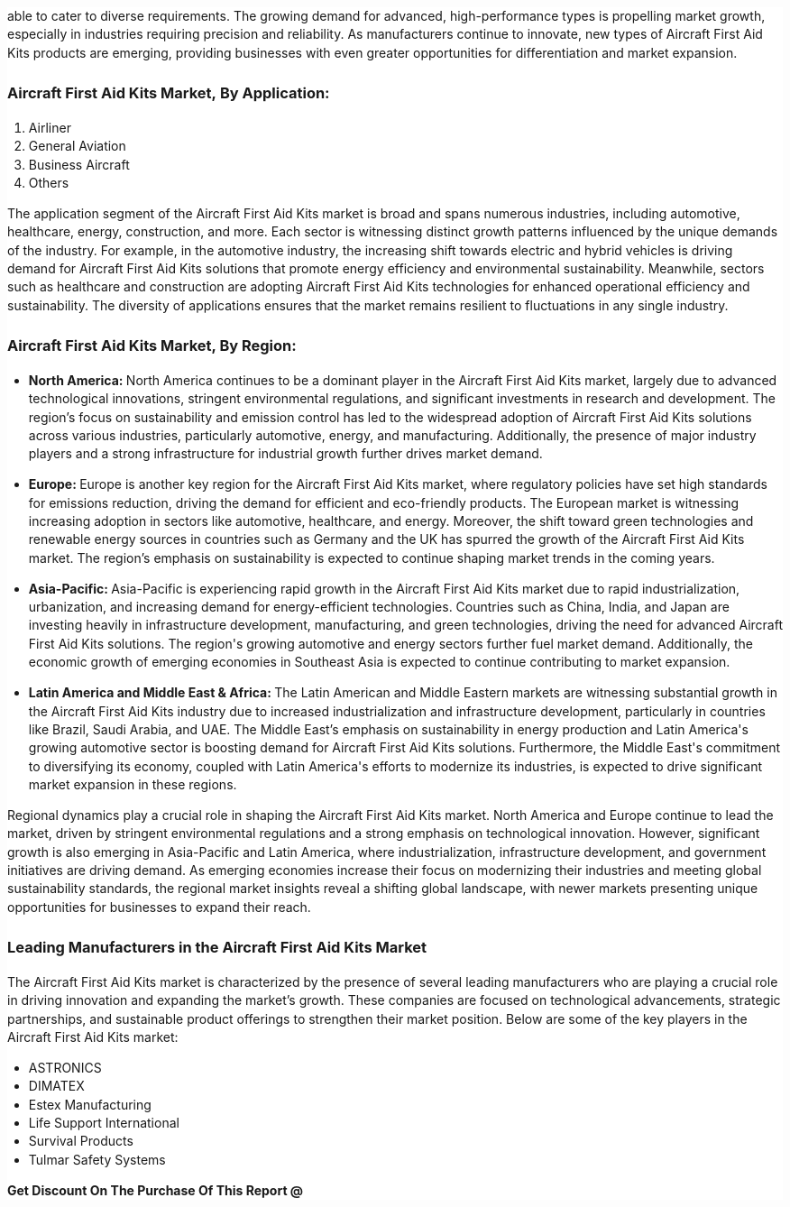 able to cater to diverse requirements. The growing demand for advanced, high-performance types is propelling market growth, especially in industries requiring precision and reliability. As manufacturers continue to innovate, new types of Aircraft First Aid Kits products are emerging, providing businesses with even greater opportunities for differentiation and market expansion.</p><h3>Aircraft First Aid Kits Market,&nbsp;By Application:</h3><ol><li>Airliner<li> General Aviation<li> Business Aircraft<li> Others</li></ol><p>The application segment of the Aircraft First Aid Kits market is broad and spans numerous industries, including automotive, healthcare, energy, construction, and more. Each sector is witnessing distinct growth patterns influenced by the unique demands of the industry. For example, in the automotive industry, the increasing shift towards electric and hybrid vehicles is driving demand for Aircraft First Aid Kits solutions that promote energy efficiency and environmental sustainability. Meanwhile, sectors such as healthcare and construction are adopting Aircraft First Aid Kits technologies for enhanced operational efficiency and sustainability. The diversity of applications ensures that the market remains resilient to fluctuations in any single industry.</p><h3>Aircraft First Aid Kits Market, By Region:</h3><ul><li><p><strong>North America:&nbsp;</strong>North America continues to be a dominant player in the Aircraft First Aid Kits market, largely due to advanced technological innovations, stringent environmental regulations, and significant investments in research and development. The region&rsquo;s focus on sustainability and emission control has led to the widespread adoption of Aircraft First Aid Kits solutions across various industries, particularly automotive, energy, and manufacturing. Additionally, the presence of major industry players and a strong infrastructure for industrial growth further drives market demand.</p></li><li><p><strong><strong>Europe:&nbsp;</strong></strong>Europe is another key region for the Aircraft First Aid Kits market, where regulatory policies have set high standards for emissions reduction, driving the demand for efficient and eco-friendly products. The European market is witnessing increasing adoption in sectors like automotive, healthcare, and energy. Moreover, the shift toward green technologies and renewable energy sources in countries such as Germany and the UK has spurred the growth of the Aircraft First Aid Kits market. The region&rsquo;s emphasis on sustainability is expected to continue shaping market trends in the coming years.</p></li><li><p><strong><strong>Asia-Pacific:&nbsp;</strong></strong>Asia-Pacific is experiencing rapid growth in the Aircraft First Aid Kits market due to rapid industrialization, urbanization, and increasing demand for energy-efficient technologies. Countries such as China, India, and Japan are investing heavily in infrastructure development, manufacturing, and green technologies, driving the need for advanced Aircraft First Aid Kits solutions. The region's growing automotive and energy sectors further fuel market demand. Additionally, the economic growth of emerging economies in Southeast Asia is expected to continue contributing to market expansion.</p></li><li><p><strong><strong>Latin America and Middle East &amp; Africa:&nbsp;</strong></strong>The Latin American and Middle Eastern markets are witnessing substantial growth in the Aircraft First Aid Kits industry due to increased industrialization and infrastructure development, particularly in countries like Brazil, Saudi Arabia, and UAE. The Middle East&rsquo;s emphasis on sustainability in energy production and Latin America's growing automotive sector is boosting demand for Aircraft First Aid Kits solutions. Furthermore, the Middle East's commitment to diversifying its economy, coupled with Latin America's efforts to modernize its industries, is expected to drive significant market expansion in these regions.</p></li></ul><p>Regional dynamics play a crucial role in shaping the Aircraft First Aid Kits market. North America and Europe continue to lead the market, driven by stringent environmental regulations and a strong emphasis on technological innovation. However, significant growth is also emerging in Asia-Pacific and Latin America, where industrialization, infrastructure development, and government initiatives are driving demand. As emerging economies increase their focus on modernizing their industries and meeting global sustainability standards, the regional market insights reveal a shifting global landscape, with newer markets presenting unique opportunities for businesses to expand their reach.</p><h3><strong>Leading Manufacturers in the Aircraft First Aid Kits Market</strong></h3><p>The Aircraft First Aid Kits market is characterized by the presence of several leading manufacturers who are playing a crucial role in driving innovation and expanding the market&rsquo;s growth. These companies are focused on technological advancements, strategic partnerships, and sustainable product offerings to strengthen their market position. Below are some of the key players in the Aircraft First Aid Kits market:</p></div><div class="article-main__content" data-test-id="publishing-text-block"><ul><li><span class="">ASTRONICS<li> DIMATEX<li> Estex Manufacturing<li> Life Support International<li> Survival Products<li> Tulmar Safety Systems</span></li></ul></div><div class="article-main__content" data-test-id="publishing-text-block"><p><span class="font-[700]"><strong>Get Discount On The Purchase Of This Report @</strong>